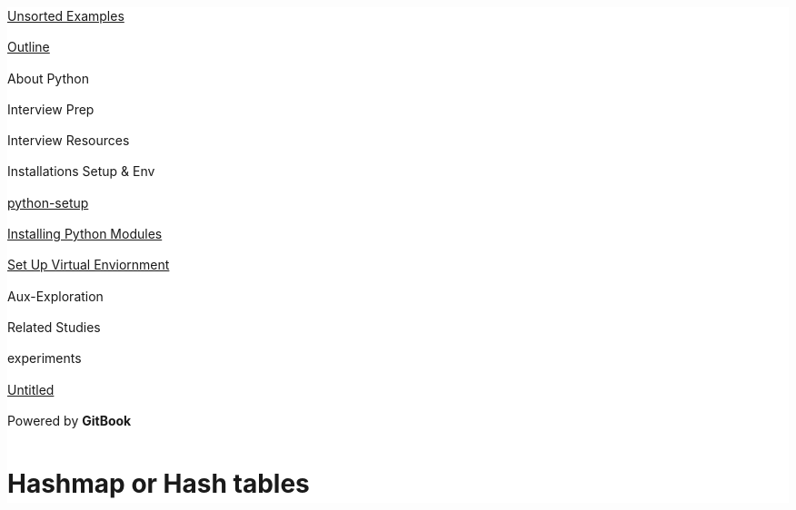 <a href="../../../misc/unsorted-examples.html" class="navButton-94f2579c--navButtonClickable-161b88ca"><span class="text-4505230f--UIH300-2063425d--textContentFamily-49a318e1--navButtonLabel-14a4968f">Unsorted Examples</span></a>

<a href="../../../misc/outline.html" class="navButton-94f2579c--navButtonClickable-161b88ca"><span class="text-4505230f--UIH300-2063425d--textContentFamily-49a318e1--navButtonLabel-14a4968f">Outline</span></a>

<span class="text-4505230f--UIH300-2063425d--textContentFamily-49a318e1--navButtonLabel-14a4968f">About Python</span>

<span class="text-4505230f--UIH300-2063425d--textContentFamily-49a318e1--navButtonLabel-14a4968f"><span class="text-4505230f--InfoH200-3a8a7a86--textContentFamily-49a318e1">Interview Prep</span></span>

<span class="text-4505230f--UIH300-2063425d--textContentFamily-49a318e1--navButtonLabel-14a4968f">Interview Resources</span>

<span class="text-4505230f--UIH300-2063425d--textContentFamily-49a318e1--navButtonLabel-14a4968f"><span class="text-4505230f--InfoH200-3a8a7a86--textContentFamily-49a318e1">Installations Setup & Env</span></span>

<a href="../../../installations-setup-and-env/untitled.html" class="navButton-94f2579c--navButtonClickable-161b88ca"><span class="text-4505230f--UIH300-2063425d--textContentFamily-49a318e1--navButtonLabel-14a4968f">python-setup</span></a>

<a href="../../../installations-setup-and-env/installing-python-modules.html" class="navButton-94f2579c--navButtonClickable-161b88ca"><span class="text-4505230f--UIH300-2063425d--textContentFamily-49a318e1--navButtonLabel-14a4968f">Installing Python Modules</span></a>

<a href="../../../installations-setup-and-env/set-up-virtual-enviornment.html" class="navButton-94f2579c--navButtonClickable-161b88ca"><span class="text-4505230f--UIH300-2063425d--textContentFamily-49a318e1--navButtonLabel-14a4968f">Set Up Virtual Enviornment</span></a>

<span class="text-4505230f--UIH300-2063425d--textContentFamily-49a318e1--navButtonLabel-14a4968f"><span class="text-4505230f--InfoH200-3a8a7a86--textContentFamily-49a318e1">Aux-Exploration</span></span>

<span class="text-4505230f--UIH300-2063425d--textContentFamily-49a318e1--navButtonLabel-14a4968f">Related Studies</span>

<span class="text-4505230f--UIH300-2063425d--textContentFamily-49a318e1--navButtonLabel-14a4968f"><span class="text-4505230f--InfoH200-3a8a7a86--textContentFamily-49a318e1">experiments</span></span>

<a href="../../../experiments/untitled.html" class="navButton-94f2579c--navButtonClickable-161b88ca"><span class="text-4505230f--UIH300-2063425d--textContentFamily-49a318e1--navButtonLabel-14a4968f">Untitled</span></a>

<a href="https://www.gitbook.com/?utm_source=content&amp;utm_medium=trademark&amp;utm_campaign=bryan-guner" class="reset-3c756112--trademark-a8da4b94"></a>

<span class="text-4505230f--TextH200-a3425406--textUIFamily-5ebd8e40">Powered by **GitBook**</span>

<span class="text-4505230f--DisplayH900-bfb998fa--textContentFamily-49a318e1">Hashmap or Hash tables</span>
===========================================================================================================
